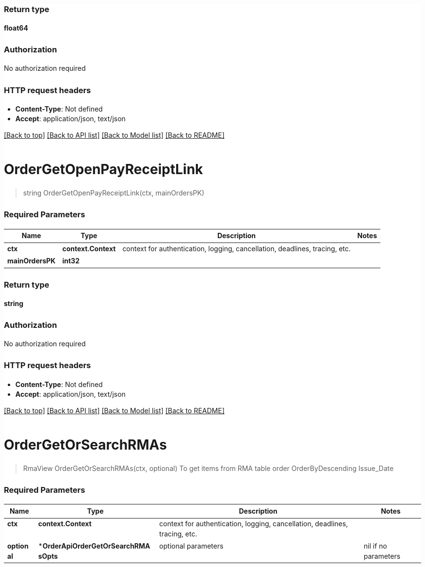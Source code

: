 ### Return type

**float64**

### Authorization

No authorization required

### HTTP request headers

 - **Content-Type**: Not defined
 - **Accept**: application/json, text/json

[[Back to top]](#) [[Back to API list]](../README.md#documentation-for-api-endpoints) [[Back to Model list]](../README.md#documentation-for-models) [[Back to README]](../README.md)

# **OrderGetOpenPayReceiptLink**
> string OrderGetOpenPayReceiptLink(ctx, mainOrdersPK)


### Required Parameters

Name | Type | Description  | Notes
------------- | ------------- | ------------- | -------------
 **ctx** | **context.Context** | context for authentication, logging, cancellation, deadlines, tracing, etc.
  **mainOrdersPK** | **int32**|  | 

### Return type

**string**

### Authorization

No authorization required

### HTTP request headers

 - **Content-Type**: Not defined
 - **Accept**: application/json, text/json

[[Back to top]](#) [[Back to API list]](../README.md#documentation-for-api-endpoints) [[Back to Model list]](../README.md#documentation-for-models) [[Back to README]](../README.md)

# **OrderGetOrSearchRMAs**
> RmaView OrderGetOrSearchRMAs(ctx, optional)
To get items from RMA table order OrderByDescending Issue_Date

### Required Parameters

Name | Type | Description  | Notes
------------- | ------------- | ------------- | -------------
 **ctx** | **context.Context** | context for authentication, logging, cancellation, deadlines, tracing, etc.
 **optional** | ***OrderApiOrderGetOrSearchRMAsOpts** | optional parameters | nil if no parameters
